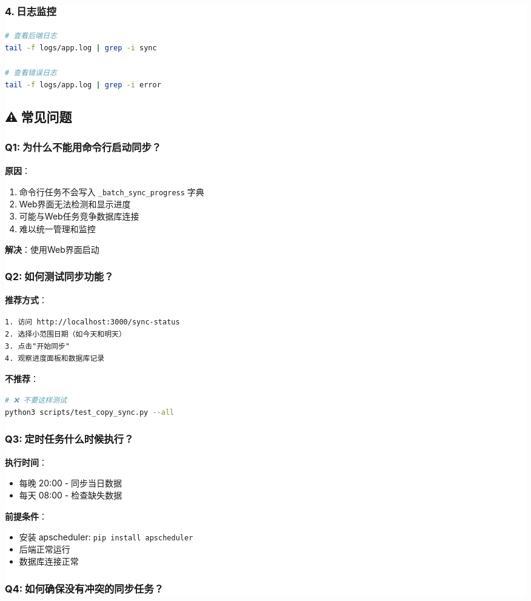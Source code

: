 ```sql
```

### 4. 日志监控

```bash
# 查看后端日志
tail -f logs/app.log | grep -i sync

# 查看错误日志
tail -f logs/app.log | grep -i error
```

## ⚠️ 常见问题

### Q1: 为什么不能用命令行启动同步？

**原因**：
1. 命令行任务不会写入 `_batch_sync_progress` 字典
2. Web界面无法检测和显示进度
3. 可能与Web任务竞争数据库连接
4. 难以统一管理和监控

**解决**：使用Web界面启动

### Q2: 如何测试同步功能？

**推荐方式**：
```
1. 访问 http://localhost:3000/sync-status
2. 选择小范围日期（如今天和明天）
3. 点击"开始同步"
4. 观察进度面板和数据库记录
```

**不推荐**：
```bash
# ❌ 不要这样测试
python3 scripts/test_copy_sync.py --all
```

### Q3: 定时任务什么时候执行？

**执行时间**：
- 每晚 20:00 - 同步当日数据
- 每天 08:00 - 检查缺失数据

**前提条件**：
- 安装 apscheduler: `pip install apscheduler`
- 后端正常运行
- 数据库连接正常

### Q4: 如何确保没有冲突的同步任务？
